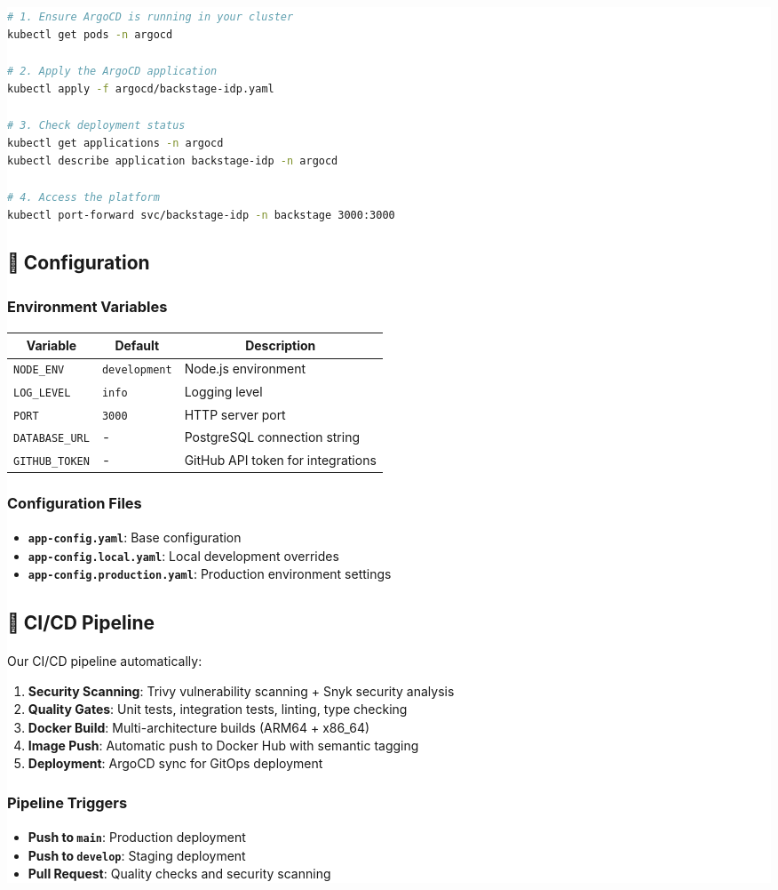 ```bash
# 1. Ensure ArgoCD is running in your cluster
kubectl get pods -n argocd

# 2. Apply the ArgoCD application
kubectl apply -f argocd/backstage-idp.yaml

# 3. Check deployment status
kubectl get applications -n argocd
kubectl describe application backstage-idp -n argocd

# 4. Access the platform
kubectl port-forward svc/backstage-idp -n backstage 3000:3000
```

## 🔧 Configuration

### Environment Variables

| Variable | Default | Description |
|----------|---------|-------------|
| `NODE_ENV` | `development` | Node.js environment |
| `LOG_LEVEL` | `info` | Logging level |
| `PORT` | `3000` | HTTP server port |
| `DATABASE_URL` | - | PostgreSQL connection string |
| `GITHUB_TOKEN` | - | GitHub API token for integrations |

### Configuration Files

- **`app-config.yaml`**: Base configuration
- **`app-config.local.yaml`**: Local development overrides
- **`app-config.production.yaml`**: Production environment settings

## 🚀 CI/CD Pipeline

Our CI/CD pipeline automatically:

1. **Security Scanning**: Trivy vulnerability scanning + Snyk security analysis
2. **Quality Gates**: Unit tests, integration tests, linting, type checking
3. **Docker Build**: Multi-architecture builds (ARM64 + x86_64)
4. **Image Push**: Automatic push to Docker Hub with semantic tagging
5. **Deployment**: ArgoCD sync for GitOps deployment

### Pipeline Triggers

- **Push to `main`**: Production deployment
- **Push to `develop`**: Staging deployment
- **Pull Request**: Quality checks and security scanning
